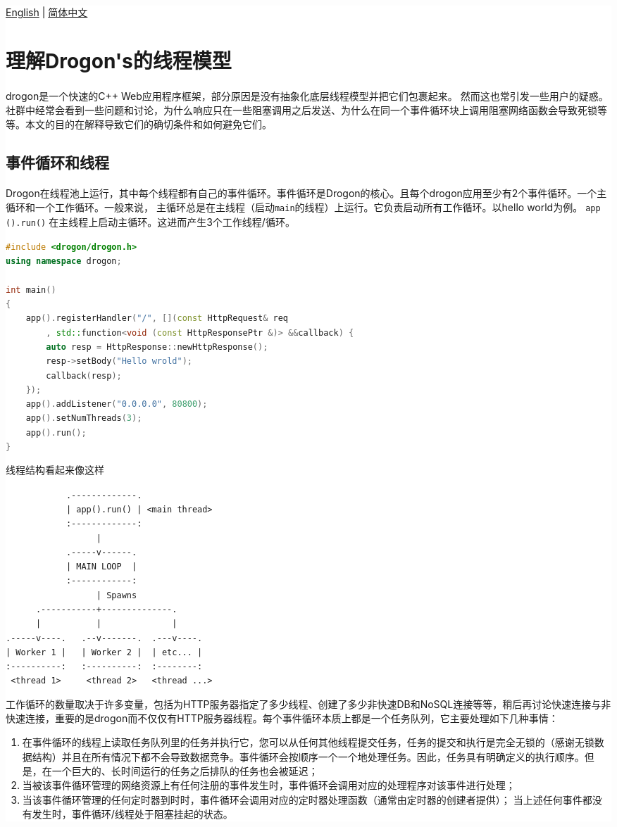 [English](CHS-FAQ-1-Understanding-drogon-threading-model.md) | [简体中文](/CHN/CHN-FAQ-1-线程模型.md)

# 理解Drogon's的线程模型

drogon是一个快速的C++ Web应用程序框架，部分原因是没有抽象化底层线程模型并把它们包裹起来。 然而这也常引发一些用户的疑惑。 社群中经常会看到一些问题和讨论，为什么响应只在一些阻塞调用之后发送、为什么在同一个事件循环块上调用阻塞网络函数会导致死锁等等。本文的目的在解释导致它们的确切条件和如何避免它们。

## 事件循环和线程

Drogon在线程池上运行，其中每个线程都有自己的事件循环。事件循环是Drogon的核心。且每个drogon应用至少有2个事件循环。一个主循环和一个工作循环。一般来说， 主循环总是在主线程（启动`main`的线程）上运行。它负责启动所有工作循环。以hello world为例。 `app().run()` 在主线程上启动主循环。这进而产生3个工作线程/循环。

```cpp
#include <drogon/drogon.h>
using namespace drogon;

int main()
{
    app().registerHandler("/", [](const HttpRequest& req
        , std::function<void (const HttpResponsePtr &)> &&callback) {
        auto resp = HttpResponse::newHttpResponse();
        resp->setBody("Hello wrold");
        callback(resp);
    });
    app().addListener("0.0.0.0", 80800);
    app().setNumThreads(3);
    app().run();
}
```

线程结构看起来像这样

```
            .-------------.
            | app().run() | <main thread>
            :-------------:
                  |
            .-----v------.
            | MAIN LOOP  |
            :------------:
                  | Spawns
      .-----------+--------------.
      |           |              |
.-----v----.   .--v-------.  .---v----.
| Worker 1 |   | Worker 2 |  | etc... |
:----------:   :----------:  :--------:
 <thread 1>     <thread 2>   <thread ...>
```

工作循环的数量取决于许多变量，包括为HTTP服务器指定了多少线程、创建了多少非快速DB和NoSQL连接等等，稍后再讨论快速连接与非快速连接，重要的是drogon而不仅仅有HTTP服务器线程。每个事件循环本质上都是一个任务队列，它主要处理如下几种事情：

1. 在事件循环的线程上读取任务队列里的任务并执行它，您可以从任何其他线程提交任务，任务的提交和执行是完全无锁的（感谢无锁数据结构）并且在所有情况下都不会导致数据竞争。事件循环会按顺序一个一个地处理任务。因此，任务具有明确定义的执行顺序。但是，在一个巨大的、长时间运行的任务之后排队的任务也会被延迟；
2. 当被该事件循环管理的网络资源上有任何注册的事件发生时，事件循环会调用对应的处理程序对该事件进行处理；
3. 当该事件循环管理的任何定时器到时时，事件循环会调用对应的定时器处理函数（通常由定时器的创建者提供）；
   当上述任何事件都没有发生时，事件循环/线程处于阻塞挂起的状态。

